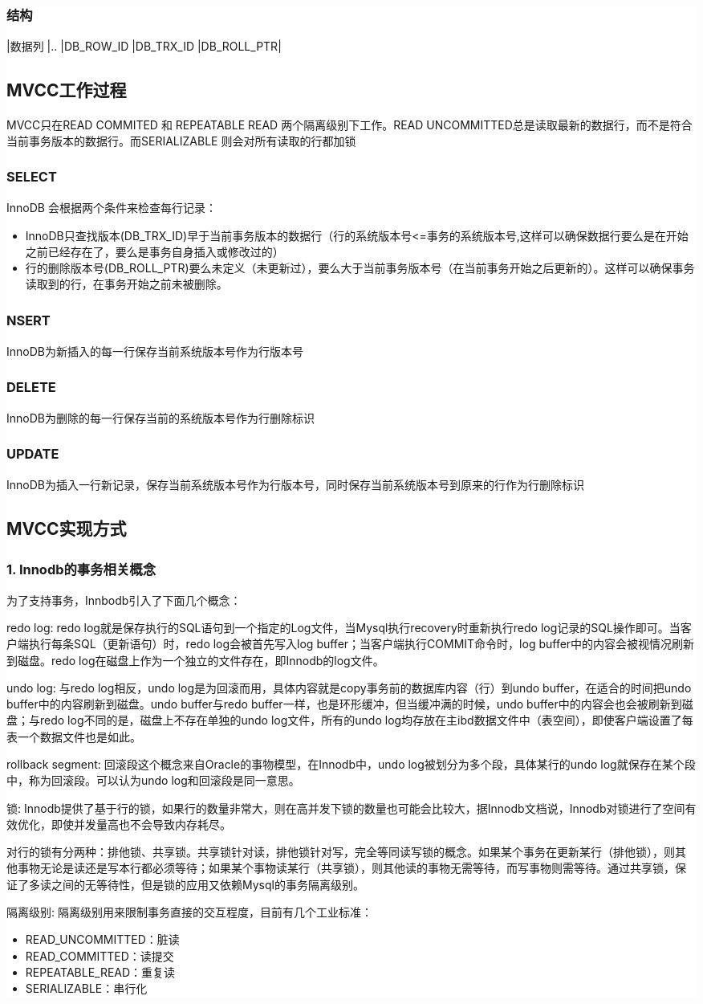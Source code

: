 ### 结构
|数据列	|..	|DB_ROW_ID	|DB_TRX_ID	|DB_ROLL_PTR|

## MVCC工作过程

MVCC只在READ COMMITED 和 REPEATABLE READ 两个隔离级别下工作。READ UNCOMMITTED总是读取最新的数据行，而不是符合当前事务版本的数据行。而SERIALIZABLE 则会对所有读取的行都加锁

### SELECT
InnoDB 会根据两个条件来检查每行记录：

- InnoDB只查找版本(DB_TRX_ID)早于当前事务版本的数据行（行的系统版本号<=事务的系统版本号,这样可以确保数据行要么是在开始之前已经存在了，要么是事务自身插入或修改过的）
- 行的删除版本号(DB_ROLL_PTR)要么未定义（未更新过），要么大于当前事务版本号（在当前事务开始之后更新的）。这样可以确保事务读取到的行，在事务开始之前未被删除。

### NSERT
InnoDB为新插入的每一行保存当前系统版本号作为行版本号

### DELETE
InnoDB为删除的每一行保存当前的系统版本号作为行删除标识

### UPDATE
InnoDB为插入一行新记录，保存当前系统版本号作为行版本号，同时保存当前系统版本号到原来的行作为行删除标识

## MVCC实现方式

### 1. Innodb的事务相关概念

为了支持事务，Innbodb引入了下面几个概念：

redo log:
redo log就是保存执行的SQL语句到一个指定的Log文件，当Mysql执行recovery时重新执行redo log记录的SQL操作即可。当客户端执行每条SQL（更新语句）时，redo log会被首先写入log buffer；当客户端执行COMMIT命令时，log buffer中的内容会被视情况刷新到磁盘。redo log在磁盘上作为一个独立的文件存在，即Innodb的log文件。

undo log:
与redo log相反，undo log是为回滚而用，具体内容就是copy事务前的数据库内容（行）到undo buffer，在适合的时间把undo buffer中的内容刷新到磁盘。undo buffer与redo buffer一样，也是环形缓冲，但当缓冲满的时候，undo buffer中的内容会也会被刷新到磁盘；与redo log不同的是，磁盘上不存在单独的undo log文件，所有的undo log均存放在主ibd数据文件中（表空间），即使客户端设置了每表一个数据文件也是如此。

rollback segment:
回滚段这个概念来自Oracle的事物模型，在Innodb中，undo log被划分为多个段，具体某行的undo log就保存在某个段中，称为回滚段。可以认为undo log和回滚段是同一意思。

锁:
Innodb提供了基于行的锁，如果行的数量非常大，则在高并发下锁的数量也可能会比较大，据Innodb文档说，Innodb对锁进行了空间有效优化，即使并发量高也不会导致内存耗尽。

对行的锁有分两种：排他锁、共享锁。共享锁针对读，排他锁针对写，完全等同读写锁的概念。如果某个事务在更新某行（排他锁），则其他事物无论是读还是写本行都必须等待；如果某个事物读某行（共享锁），则其他读的事物无需等待，而写事物则需等待。通过共享锁，保证了多读之间的无等待性，但是锁的应用又依赖Mysql的事务隔离级别。

隔离级别:
隔离级别用来限制事务直接的交互程度，目前有几个工业标准：
- READ_UNCOMMITTED：脏读
- READ_COMMITTED：读提交
- REPEATABLE_READ：重复读
- SERIALIZABLE：串行化
